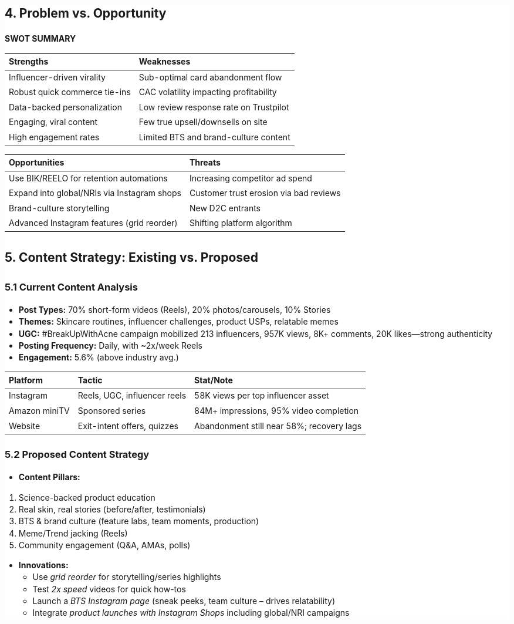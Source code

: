 ## 4. Problem vs. Opportunity

**SWOT SUMMARY**


| Strengths | Weaknesses |
| :-- | :-- |
| Influencer-driven virality | Sub-optimal card abandonment flow |
| Robust quick commerce tie-ins | CAC volatility impacting profitability |
| Data-backed personalization | Low review response rate on Trustpilot |
| Engaging, viral content | Few true upsell/downsells on site |
| High engagement rates | Limited BTS and brand-culture content |

| Opportunities | Threats |
| :-- | :-- |
| Use BIK/REELO for retention automations | Increasing competitor ad spend |
| Expand into global/NRIs via Instagram shops | Customer trust erosion via bad reviews |
| Brand-culture storytelling | New D2C entrants |
| Advanced Instagram features (grid reorder) | Shifting platform algorithm |

## 5. Content Strategy: Existing vs. Proposed

### 5.1 Current Content Analysis

- **Post Types:** 70% short-form videos (Reels), 20% photos/carousels, 10% Stories
- **Themes:** Skincare routines, influencer challenges, product USPs, relatable memes
- **UGC:** \#BreakUpWithAcne campaign mobilized 213 influencers, 957K views, 8K+ comments, 20K likes—strong authenticity
- **Posting Frequency:** Daily, with ~2x/week Reels
- **Engagement:** 5.6% (above industry avg.)

| Platform | Tactic | Stat/Note |
| :-- | :-- | :-- |
| Instagram | Reels, UGC, influencer reels | 58K views per top influencer asset |
| Amazon miniTV | Sponsored series | 84M+ impressions, 95% video completion |
| Website | Exit-intent offers, quizzes | Abandonment still near 58%; recovery lags |

### 5.2 Proposed Content Strategy

- **Content Pillars:**

1. Science-backed product education
2. Real skin, real stories (before/after, testimonials)
3. BTS \& brand culture (feature labs, team moments, production)
4. Meme/Trend jacking (Reels)
5. Community engagement (Q\&A, AMAs, polls)
- **Innovations:**
    - Use *grid reorder* for storytelling/series highlights
    - Test *2x speed* videos for quick how-tos
    - Launch a *BTS Instagram page* (sneak peeks, team culture – drives relatability)
    - Integrate *product launches with Instagram Shops* including global/NRI campaigns
